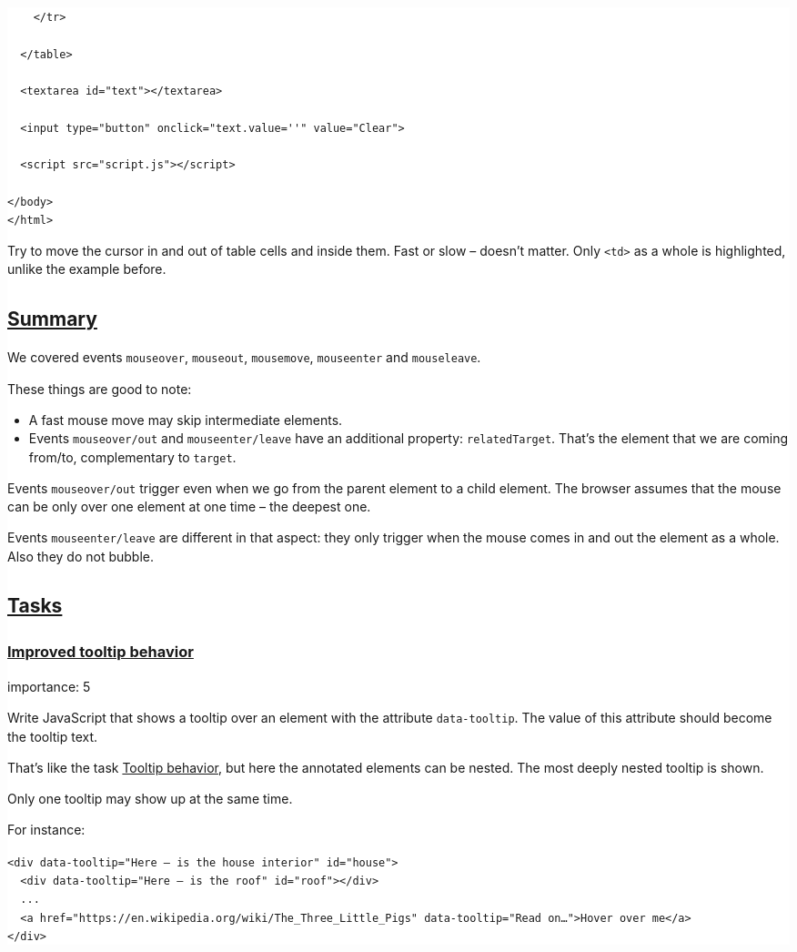         </tr>

      </table>

      <textarea id="text"></textarea>

      <input type="button" onclick="text.value=''" value="Clear">

      <script src="script.js"></script>

    </body>
    </html>

Try to move the cursor in and out of table cells and inside them. Fast or slow – doesn’t matter. Only `<td>` as a whole is highlighted, unlike the example before.

## <a href="#summary" id="summary" class="main__anchor">Summary</a>

We covered events `mouseover`, `mouseout`, `mousemove`, `mouseenter` and `mouseleave`.

These things are good to note:

-   A fast mouse move may skip intermediate elements.
-   Events `mouseover/out` and `mouseenter/leave` have an additional property: `relatedTarget`. That’s the element that we are coming from/to, complementary to `target`.

Events `mouseover/out` trigger even when we go from the parent element to a child element. The browser assumes that the mouse can be only over one element at one time – the deepest one.

Events `mouseenter/leave` are different in that aspect: they only trigger when the mouse comes in and out the element as a whole. Also they do not bubble.

## <a href="#tasks" class="tasks__title-anchor main__anchor main__anchor main__anchor_noicon">Tasks</a>

### <a href="#improved-tooltip-behavior" id="improved-tooltip-behavior" class="main__anchor">Improved tooltip behavior</a>

<a href="/task/behavior-nested-tooltip" class="task__open-link"></a>

<span class="task__importance" title="How important is the task, from 1 to 5">importance: 5</span>

Write JavaScript that shows a tooltip over an element with the attribute `data-tooltip`. The value of this attribute should become the tooltip text.

That’s like the task [Tooltip behavior](/task/behavior-tooltip), but here the annotated elements can be nested. The most deeply nested tooltip is shown.

Only one tooltip may show up at the same time.

For instance:

    <div data-tooltip="Here – is the house interior" id="house">
      <div data-tooltip="Here – is the roof" id="roof"></div>
      ...
      <a href="https://en.wikipedia.org/wiki/The_Three_Little_Pigs" data-tooltip="Read on…">Hover over me</a>
    </div>
